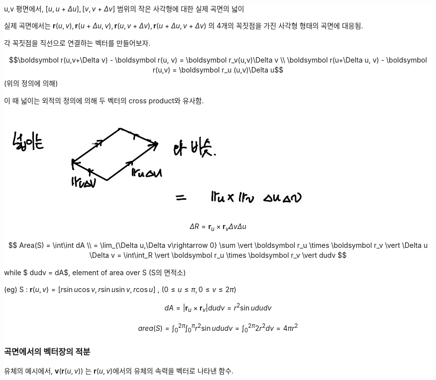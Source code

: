 u,v 평면에서, $[u, u+\Delta u] , [v,v+\Delta v]$ 범위의 작은 사각형에 대한 실제 곡면의 넓이

실제 곡면에서는 $\boldsymbol r(u,v), \boldsymbol r(u+\Delta u, v), \boldsymbol r(u, v+\Delta v), \boldsymbol r(u+\Delta u, v+\Delta v)$ 의 4개의 꼭짓점을 가진 사각형 형태의 곡면에 대응됨.

각 꼭짓점을 직선으로 연결하는 벡터를 만들어보자. 

$$\boldsymbol r(u,v+\Delta v) - \boldsymbol r(u, v) = \boldsymbol r_v(u,v)\Delta v \\ \boldsymbol r(u+\Delta u, v) - \boldsymbol r(u,v) = \boldsymbol r_u (u,v)\Delta u$$
(위의 정의에 의해)

이 때 넓이는 외적의 정의에 의해 두 벡터의 cross product와 유사함.

![](/assets/images/engmath2-2/10.jpg)

$$ \Delta R = \boldsymbol r_u \times \boldsymbol r_v \Delta v \Delta u $$

$$ Area(S) = \int\int dA \\ = \lim_{\Delta u,\Delta v\rightarrow 0} \sum \vert \boldsymbol r_u \times \boldsymbol r_v \vert \Delta u \Delta v = \int\int_R \vert \boldsymbol r_u \times \boldsymbol r_v \vert dudv $$

while $ dudv = dA$, element of area over S (S의 면적소)

(eg) S : $\boldsymbol r(u,v) = [r\sin u \cos v, r\sin u \sin v, r\cos u]$ , $(0\leq u \leq \pi, 0\leq v \leq 2\pi)$

$$ dA = \vert \boldsymbol r_u \times \boldsymbol r_v \vert du dv = r^2 \sin{u} du dv $$

$$ area(S) = \int_0^{2\pi} \int_0^\pi r^2 \sin u du dv = \int_0^{2\pi} 2r^2 dv = 4\pi r^2 $$

### 곡면에서의 벡터장의 적분

유체의 예시에서, $\boldsymbol v (\boldsymbol r(u,v))$ 는 $\boldsymbol r(u,v)$에서의 유체의 속력을 벡터로 나타낸 함수.
